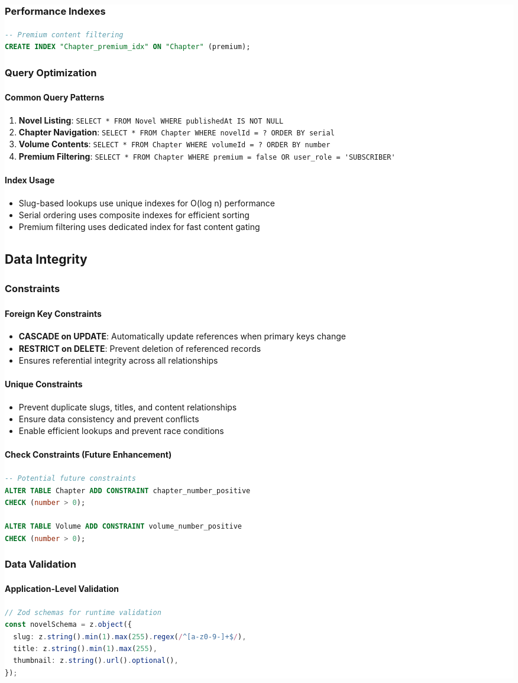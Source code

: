 ```sql
```

### Performance Indexes
```sql
-- Premium content filtering
CREATE INDEX "Chapter_premium_idx" ON "Chapter" (premium);
```

### Query Optimization

#### Common Query Patterns
1. **Novel Listing**: `SELECT * FROM Novel WHERE publishedAt IS NOT NULL`
2. **Chapter Navigation**: `SELECT * FROM Chapter WHERE novelId = ? ORDER BY serial`
3. **Volume Contents**: `SELECT * FROM Chapter WHERE volumeId = ? ORDER BY number`
4. **Premium Filtering**: `SELECT * FROM Chapter WHERE premium = false OR user_role = 'SUBSCRIBER'`

#### Index Usage
- Slug-based lookups use unique indexes for O(log n) performance
- Serial ordering uses composite indexes for efficient sorting
- Premium filtering uses dedicated index for fast content gating

## Data Integrity

### Constraints

#### Foreign Key Constraints
- **CASCADE on UPDATE**: Automatically update references when primary keys change
- **RESTRICT on DELETE**: Prevent deletion of referenced records
- Ensures referential integrity across all relationships

#### Unique Constraints
- Prevent duplicate slugs, titles, and content relationships
- Ensure data consistency and prevent conflicts
- Enable efficient lookups and prevent race conditions

#### Check Constraints (Future Enhancement)
```sql
-- Potential future constraints
ALTER TABLE Chapter ADD CONSTRAINT chapter_number_positive 
CHECK (number > 0);

ALTER TABLE Volume ADD CONSTRAINT volume_number_positive 
CHECK (number > 0);
```

### Data Validation

#### Application-Level Validation
```typescript
// Zod schemas for runtime validation
const novelSchema = z.object({
  slug: z.string().min(1).max(255).regex(/^[a-z0-9-]+$/),
  title: z.string().min(1).max(255),
  thumbnail: z.string().url().optional(),
});
```
